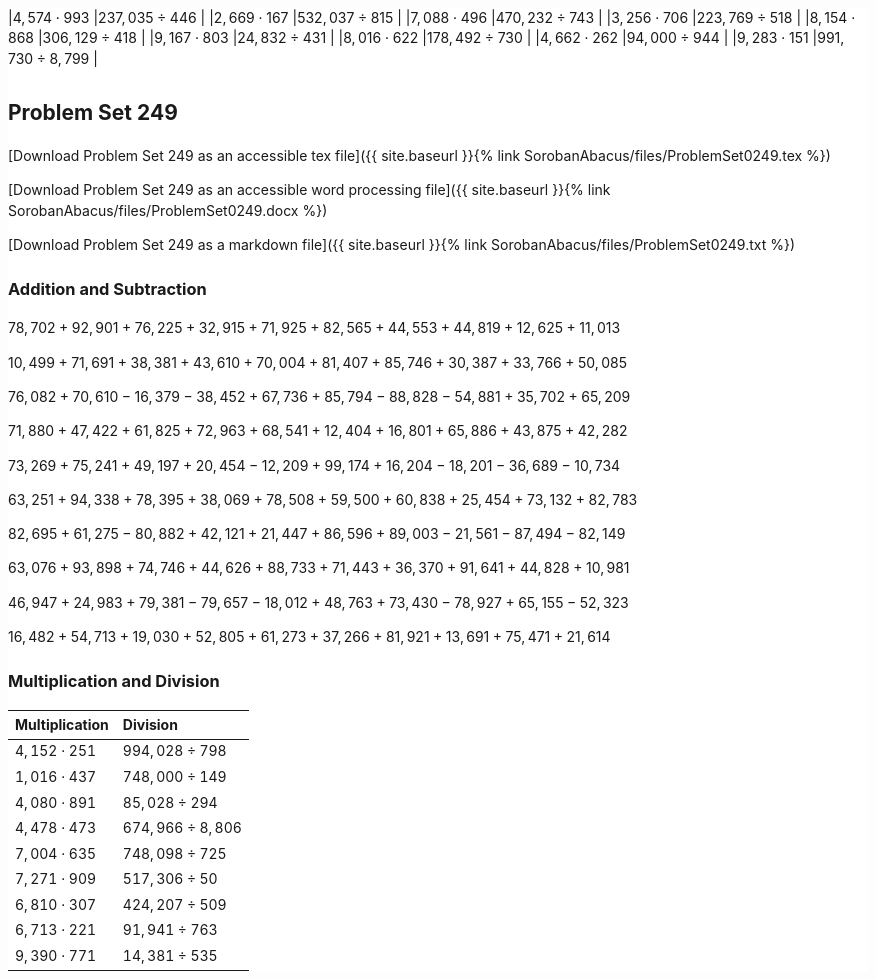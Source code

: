 |$4,574\cdot993$ |$237,035÷446$ |
|$2,669\cdot167$ |$532,037÷815$ |
|$7,088\cdot496$ |$470,232÷743$ |
|$3,256\cdot706$ |$223,769÷518$ |
|$8,154\cdot868$ |$306,129÷418$ |
|$9,167\cdot803$ |$24,832÷431$ |
|$8,016\cdot622$ |$178,492÷730$ |
|$4,662\cdot262$ |$94,000÷944$ |
|$9,283\cdot151$ |$991,730÷8,799$ |

## Problem Set 249
[Download Problem Set 249 as an accessible tex file]({{ site.baseurl }}{% link SorobanAbacus/files/ProblemSet0249.tex %})

[Download Problem Set 249 as an accessible word processing file]({{ site.baseurl }}{% link SorobanAbacus/files/ProblemSet0249.docx %})

[Download Problem Set 249 as a markdown file]({{ site.baseurl }}{% link SorobanAbacus/files/ProblemSet0249.txt %})

### Addition and Subtraction

$78,702+92,901+76,225+32,915+71,925+82,565+44,553+44,819+12,625+11,013$

$10,499+71,691+38,381+43,610+70,004+81,407+85,746+30,387+33,766+50,085$

$76,082+70,610-16,379-38,452+67,736+85,794-88,828-54,881+35,702+65,209$

$71,880+47,422+61,825+72,963+68,541+12,404+16,801+65,886+43,875+42,282$

$73,269+75,241+49,197+20,454-12,209+99,174+16,204-18,201-36,689-10,734$

$63,251+94,338+78,395+38,069+78,508+59,500+60,838+25,454+73,132+82,783$

$82,695+61,275-80,882+42,121+21,447+86,596+89,003-21,561-87,494-82,149$

$63,076+93,898+74,746+44,626+88,733+71,443+36,370+91,641+44,828+10,981$

$46,947+24,983+79,381-79,657-18,012+48,763+73,430-78,927+65,155-52,323$

$16,482+54,713+19,030+52,805+61,273+37,266+81,921+13,691+75,471+21,614$

### Multiplication and Division

| Multiplication | Division |
|:---- |:---- |
|$4,152\cdot251$ |$994,028÷798$ |
|$1,016\cdot437$ |$748,000÷149$ |
|$4,080\cdot891$ |$85,028÷294$ |
|$4,478\cdot473$ |$674,966÷8,806$ |
|$7,004\cdot635$ |$748,098÷725$ |
|$7,271\cdot909$ |$517,306 ÷50$ |
|$6,810\cdot307$ |$424,207÷509$ |
|$6,713\cdot221$ |$91,941÷763$ |
|$9,390\cdot771$ |$14,381÷535$ |